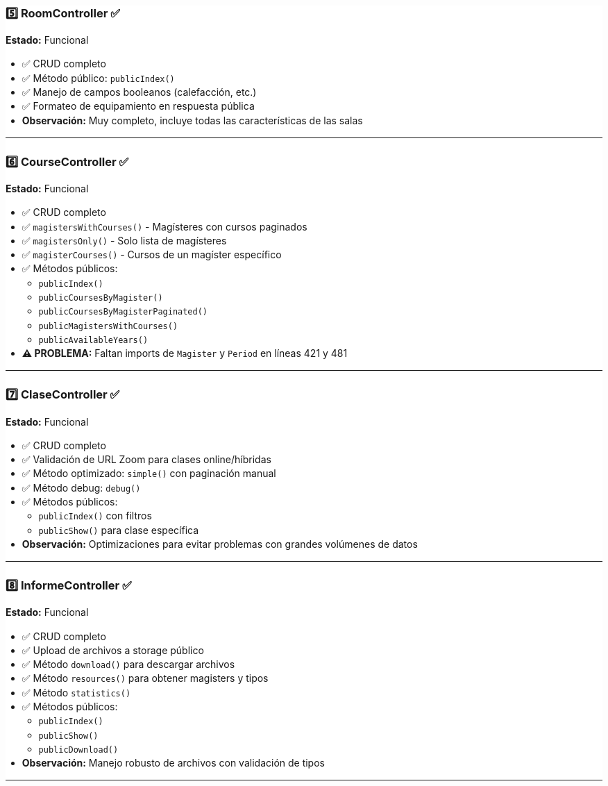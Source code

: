 
### 5️⃣ **RoomController** ✅
**Estado:** Funcional
- ✅ CRUD completo
- ✅ Método público: `publicIndex()`
- ✅ Manejo de campos booleanos (calefacción, etc.)
- ✅ Formateo de equipamiento en respuesta pública
- **Observación:** Muy completo, incluye todas las características de las salas

---

### 6️⃣ **CourseController** ✅
**Estado:** Funcional
- ✅ CRUD completo
- ✅ `magistersWithCourses()` - Magísteres con cursos paginados
- ✅ `magistersOnly()` - Solo lista de magísteres
- ✅ `magisterCourses()` - Cursos de un magíster específico
- ✅ Métodos públicos:
  - `publicIndex()`
  - `publicCoursesByMagister()`
  - `publicCoursesByMagisterPaginated()`
  - `publicMagistersWithCourses()`
  - `publicAvailableYears()`
- **⚠️ PROBLEMA:** Faltan imports de `Magister` y `Period` en líneas 421 y 481

---

### 7️⃣ **ClaseController** ✅
**Estado:** Funcional
- ✅ CRUD completo
- ✅ Validación de URL Zoom para clases online/híbridas
- ✅ Método optimizado: `simple()` con paginación manual
- ✅ Método debug: `debug()`
- ✅ Métodos públicos:
  - `publicIndex()` con filtros
  - `publicShow()` para clase específica
- **Observación:** Optimizaciones para evitar problemas con grandes volúmenes de datos

---

### 8️⃣ **InformeController** ✅
**Estado:** Funcional
- ✅ CRUD completo
- ✅ Upload de archivos a storage público
- ✅ Método `download()` para descargar archivos
- ✅ Método `resources()` para obtener magisters y tipos
- ✅ Método `statistics()`
- ✅ Métodos públicos:
  - `publicIndex()`
  - `publicShow()`
  - `publicDownload()`
- **Observación:** Manejo robusto de archivos con validación de tipos

---